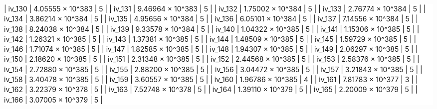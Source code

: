 | iv_130 | 4.05555 × 10^383 | 5 |
| iv_131 | 9.46964 × 10^383 | 5 |
| iv_132 | 1.75002 × 10^384 | 5 |
| iv_133 | 2.76774 × 10^384 | 5 |
| iv_134 | 3.86214 × 10^384 | 5 |
| iv_135 | 4.95656 × 10^384 | 5 |
| iv_136 | 6.05101 × 10^384 | 5 |
| iv_137 | 7.14556 × 10^384 | 5 |
| iv_138 | 8.24038 × 10^384 | 5 |
| iv_139 | 9.33578 × 10^384 | 5 |
| iv_140 | 1.04322 × 10^385 | 5 |
| iv_141 | 1.15306 × 10^385 | 5 |
| iv_142 | 1.26321 × 10^385 | 5 |
| iv_143 | 1.37381 × 10^385 | 5 |
| iv_144 | 1.48509 × 10^385 | 5 |
| iv_145 | 1.59729 × 10^385 | 5 |
| iv_146 | 1.71074 × 10^385 | 5 |
| iv_147 | 1.82585 × 10^385 | 5 |
| iv_148 | 1.94307 × 10^385 | 5 |
| iv_149 | 2.06297 × 10^385 | 5 |
| iv_150 | 2.18620 × 10^385 | 5 |
| iv_151 | 2.31348 × 10^385 | 5 |
| iv_152 | 2.44568 × 10^385 | 5 |
| iv_153 | 2.58376 × 10^385 | 5 |
| iv_154 | 2.72880 × 10^385 | 5 |
| iv_155 | 2.88200 × 10^385 | 5 |
| iv_156 | 3.04472 × 10^385 | 5 |
| iv_157 | 3.21843 × 10^385 | 5 |
| iv_158 | 3.40478 × 10^385 | 5 |
| iv_159 | 3.60557 × 10^385 | 5 |
| iv_160 | 1.96786 × 10^385 | 4 |
| iv_161 | 7.81783 × 10^377 | 3 |
| iv_162 | 3.22379 × 10^378 | 5 |
| iv_163 | 7.52748 × 10^378 | 5 |
| iv_164 | 1.39110 × 10^379 | 5 |
| iv_165 | 2.20009 × 10^379 | 5 |
| iv_166 | 3.07005 × 10^379 | 5 |